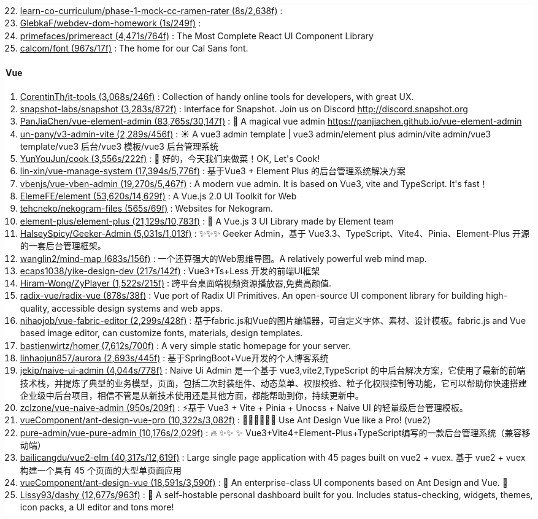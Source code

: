 22. [learn-co-curriculum/phase-1-mock-cc-ramen-rater (8s/2,638f)](https://github.com/learn-co-curriculum/phase-1-mock-cc-ramen-rater) : 
23. [GlebkaF/webdev-dom-homework (1s/249f)](https://github.com/GlebkaF/webdev-dom-homework) : 
24. [primefaces/primereact (4,471s/764f)](https://github.com/primefaces/primereact) : The Most Complete React UI Component Library
25. [calcom/font (967s/17f)](https://github.com/calcom/font) : The home for our Cal Sans font.

#### Vue
1. [CorentinTh/it-tools (3,068s/246f)](https://github.com/CorentinTh/it-tools) : Collection of handy online tools for developers, with great UX.
2. [snapshot-labs/snapshot (3,283s/872f)](https://github.com/snapshot-labs/snapshot) : Interface for Snapshot. Join us on Discord http://discord.snapshot.org
3. [PanJiaChen/vue-element-admin (83,765s/30,147f)](https://github.com/PanJiaChen/vue-element-admin) : 🎉 A magical vue admin https://panjiachen.github.io/vue-element-admin
4. [un-pany/v3-admin-vite (2,289s/456f)](https://github.com/un-pany/v3-admin-vite) : ☀️ A vue3 admin template | vue3 admin/element plus admin/vite admin/vue3 template/vue3 后台/vue3 模板/vue3 后台管理系统
5. [YunYouJun/cook (3,556s/222f)](https://github.com/YunYouJun/cook) : 🍲 好的，今天我们来做菜！OK, Let's Cook!
6. [lin-xin/vue-manage-system (17,394s/5,776f)](https://github.com/lin-xin/vue-manage-system) : 基于Vue3 + Element Plus 的后台管理系统解决方案
7. [vbenjs/vue-vben-admin (19,270s/5,467f)](https://github.com/vbenjs/vue-vben-admin) : A modern vue admin. It is based on Vue3, vite and TypeScript. It's fast！
8. [ElemeFE/element (53,620s/14,629f)](https://github.com/ElemeFE/element) : A Vue.js 2.0 UI Toolkit for Web
9. [tehcneko/nekogram-files (565s/69f)](https://github.com/tehcneko/nekogram-files) : Websites for Nekogram.
10. [element-plus/element-plus (21,129s/10,783f)](https://github.com/element-plus/element-plus) : 🎉 A Vue.js 3 UI Library made by Element team
11. [HalseySpicy/Geeker-Admin (5,031s/1,013f)](https://github.com/HalseySpicy/Geeker-Admin) : ✨✨✨ Geeker Admin，基于 Vue3.3、TypeScript、Vite4、Pinia、Element-Plus 开源的一套后台管理框架。
12. [wanglin2/mind-map (683s/156f)](https://github.com/wanglin2/mind-map) : 一个还算强大的Web思维导图。A relatively powerful web mind map.
13. [ecaps1038/yike-design-dev (217s/142f)](https://github.com/ecaps1038/yike-design-dev) : Vue3+Ts+Less 开发的前端UI框架
14. [Hiram-Wong/ZyPlayer (1,522s/215f)](https://github.com/Hiram-Wong/ZyPlayer) : 跨平台桌面端视频资源播放器,免费高颜值.
15. [radix-vue/radix-vue (878s/38f)](https://github.com/radix-vue/radix-vue) : Vue port of Radix UI Primitives. An open-source UI component library for building high-quality, accessible design systems and web apps.
16. [nihaojob/vue-fabric-editor (2,299s/428f)](https://github.com/nihaojob/vue-fabric-editor) : 基于fabric.js和Vue的图片编辑器，可自定义字体、素材、设计模板。fabric.js and Vue based image editor, can customize fonts, materials, design templates.
17. [bastienwirtz/homer (7,612s/700f)](https://github.com/bastienwirtz/homer) : A very simple static homepage for your server.
18. [linhaojun857/aurora (2,693s/445f)](https://github.com/linhaojun857/aurora) : 基于SpringBoot+Vue开发的个人博客系统
19. [jekip/naive-ui-admin (4,044s/778f)](https://github.com/jekip/naive-ui-admin) : Naive Ui Admin 是一个基于 vue3,vite2,TypeScript 的中后台解决方案，它使用了最新的前端技术栈，并提炼了典型的业务模型，页面，包括二次封装组件、动态菜单、权限校验、粒子化权限控制等功能，它可以帮助你快速搭建企业级中后台项目，相信不管是从新技术使用还是其他方面，都能帮助到你，持续更新中。
20. [zclzone/vue-naive-admin (950s/209f)](https://github.com/zclzone/vue-naive-admin) : ⚡️基于 Vue3 + Vite + Pinia + Unocss + Naive UI 的轻量级后台管理模板。
21. [vueComponent/ant-design-vue-pro (10,322s/3,082f)](https://github.com/vueComponent/ant-design-vue-pro) : 👨🏻‍💻👩🏻‍💻 Use Ant Design Vue like a Pro! (vue2)
22. [pure-admin/vue-pure-admin (10,176s/2,029f)](https://github.com/pure-admin/vue-pure-admin) : 🔥 ✨✨ ✨ Vue3+Vite4+Element-Plus+TypeScript编写的一款后台管理系统（兼容移动端）
23. [bailicangdu/vue2-elm (40,317s/12,619f)](https://github.com/bailicangdu/vue2-elm) : Large single page application with 45 pages built on vue2 + vuex. 基于 vue2 + vuex 构建一个具有 45 个页面的大型单页面应用
24. [vueComponent/ant-design-vue (18,591s/3,590f)](https://github.com/vueComponent/ant-design-vue) : 🌈 An enterprise-class UI components based on Ant Design and Vue. 🐜
25. [Lissy93/dashy (12,677s/963f)](https://github.com/Lissy93/dashy) : 🚀 A self-hostable personal dashboard built for you. Includes status-checking, widgets, themes, icon packs, a UI editor and tons more!
